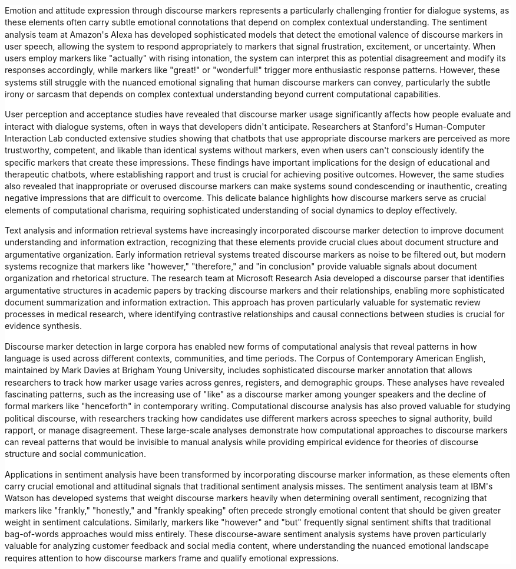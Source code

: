 Emotion and attitude expression through discourse markers represents a particularly challenging frontier for dialogue systems, as these elements often carry subtle emotional connotations that depend on complex contextual understanding. The sentiment analysis team at Amazon's Alexa has developed sophisticated models that detect the emotional valence of discourse markers in user speech, allowing the system to respond appropriately to markers that signal frustration, excitement, or uncertainty. When users employ markers like "actually" with rising intonation, the system can interpret this as potential disagreement and modify its responses accordingly, while markers like "great!" or "wonderful!" trigger more enthusiastic response patterns. However, these systems still struggle with the nuanced emotional signaling that human discourse markers can convey, particularly the subtle irony or sarcasm that depends on complex contextual understanding beyond current computational capabilities.

User perception and acceptance studies have revealed that discourse marker usage significantly affects how people evaluate and interact with dialogue systems, often in ways that developers didn't anticipate. Researchers at Stanford's Human-Computer Interaction Lab conducted extensive studies showing that chatbots that use appropriate discourse markers are perceived as more trustworthy, competent, and likable than identical systems without markers, even when users can't consciously identify the specific markers that create these impressions. These findings have important implications for the design of educational and therapeutic chatbots, where establishing rapport and trust is crucial for achieving positive outcomes. However, the same studies also revealed that inappropriate or overused discourse markers can make systems sound condescending or inauthentic, creating negative impressions that are difficult to overcome. This delicate balance highlights how discourse markers serve as crucial elements of computational charisma, requiring sophisticated understanding of social dynamics to deploy effectively.

Text analysis and information retrieval systems have increasingly incorporated discourse marker detection to improve document understanding and information extraction, recognizing that these elements provide crucial clues about document structure and argumentative organization. Early information retrieval systems treated discourse markers as noise to be filtered out, but modern systems recognize that markers like "however," "therefore," and "in conclusion" provide valuable signals about document organization and rhetorical structure. The research team at Microsoft Research Asia developed a discourse parser that identifies argumentative structures in academic papers by tracking discourse markers and their relationships, enabling more sophisticated document summarization and information extraction. This approach has proven particularly valuable for systematic review processes in medical research, where identifying contrastive relationships and causal connections between studies is crucial for evidence synthesis.

Discourse marker detection in large corpora has enabled new forms of computational analysis that reveal patterns in how language is used across different contexts, communities, and time periods. The Corpus of Contemporary American English, maintained by Mark Davies at Brigham Young University, includes sophisticated discourse marker annotation that allows researchers to track how marker usage varies across genres, registers, and demographic groups. These analyses have revealed fascinating patterns, such as the increasing use of "like" as a discourse marker among younger speakers and the decline of formal markers like "henceforth" in contemporary writing. Computational discourse analysis has also proved valuable for studying political discourse, with researchers tracking how candidates use different markers across speeches to signal authority, build rapport, or manage disagreement. These large-scale analyses demonstrate how computational approaches to discourse markers can reveal patterns that would be invisible to manual analysis while providing empirical evidence for theories of discourse structure and social communication.

Applications in sentiment analysis have been transformed by incorporating discourse marker information, as these elements often carry crucial emotional and attitudinal signals that traditional sentiment analysis misses. The sentiment analysis team at IBM's Watson has developed systems that weight discourse markers heavily when determining overall sentiment, recognizing that markers like "frankly," "honestly," and "frankly speaking" often precede strongly emotional content that should be given greater weight in sentiment calculations. Similarly, markers like "however" and "but" frequently signal sentiment shifts that traditional bag-of-words approaches would miss entirely. These discourse-aware sentiment analysis systems have proven particularly valuable for analyzing customer feedback and social media content, where understanding the nuanced emotional landscape requires attention to how discourse markers frame and qualify emotional expressions.
